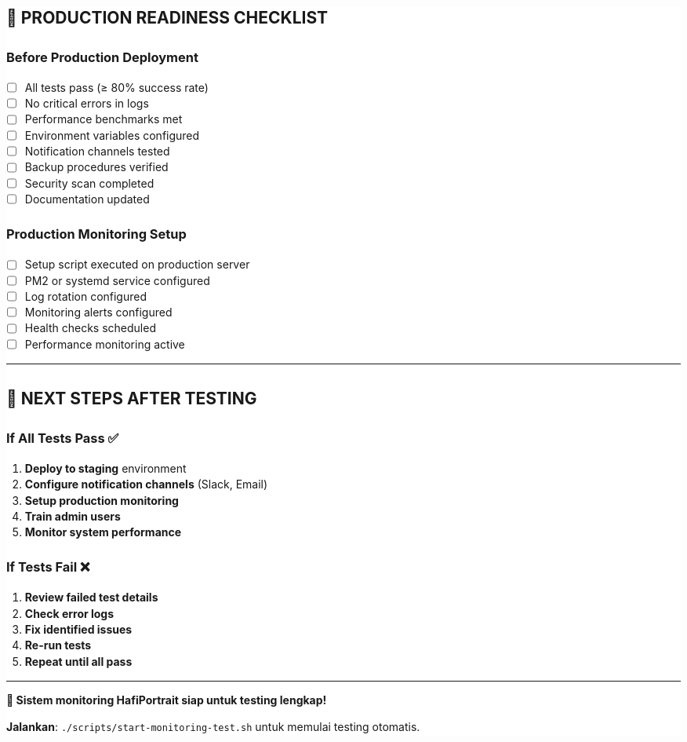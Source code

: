 
## 🎯 **PRODUCTION READINESS CHECKLIST**

### **Before Production Deployment**
- [ ] All tests pass (≥ 80% success rate)
- [ ] No critical errors in logs
- [ ] Performance benchmarks met
- [ ] Environment variables configured
- [ ] Notification channels tested
- [ ] Backup procedures verified
- [ ] Security scan completed
- [ ] Documentation updated

### **Production Monitoring Setup**
- [ ] Setup script executed on production server
- [ ] PM2 or systemd service configured
- [ ] Log rotation configured
- [ ] Monitoring alerts configured
- [ ] Health checks scheduled
- [ ] Performance monitoring active

---

## 🚀 **NEXT STEPS AFTER TESTING**

### **If All Tests Pass** ✅
1. **Deploy to staging** environment
2. **Configure notification channels** (Slack, Email)
3. **Setup production monitoring**
4. **Train admin users**
5. **Monitor system performance**

### **If Tests Fail** ❌
1. **Review failed test details**
2. **Check error logs**
3. **Fix identified issues**
4. **Re-run tests**
5. **Repeat until all pass**

---

**🎉 Sistem monitoring HafiPortrait siap untuk testing lengkap!**

**Jalankan**: `./scripts/start-monitoring-test.sh` untuk memulai testing otomatis.